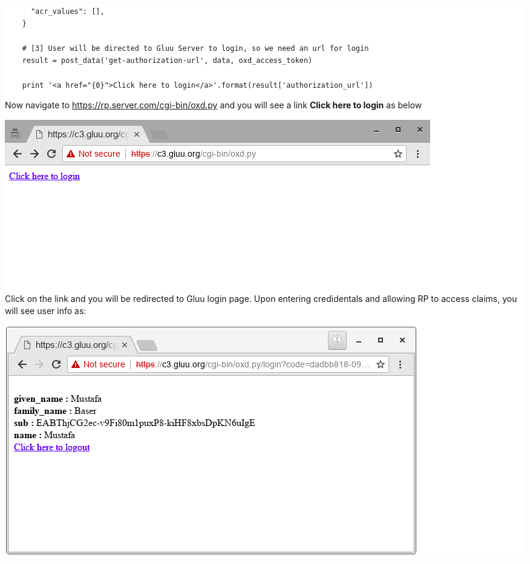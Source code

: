 ```
      "acr_values": [],
    }

    # [3] User will be directed to Gluu Server to login, so we need an url for login
    result = post_data('get-authorization-url', data, oxd_access_token)

    print '<a href="{0}">Click here to login</a>'.format(result['authorization_url'])
```

Now navigate to https://rp.server.com/cgi-bin/oxd.py and you will see a link **Click here to login**
as below

![login link](../img/tutorial_login.png)

Click on the link and you will be redirected to Gluu login page. Upon entering credidentals and allowing
RP to access claims, you will see user info as:

![user info](../img/tutorial_user_info.png)
